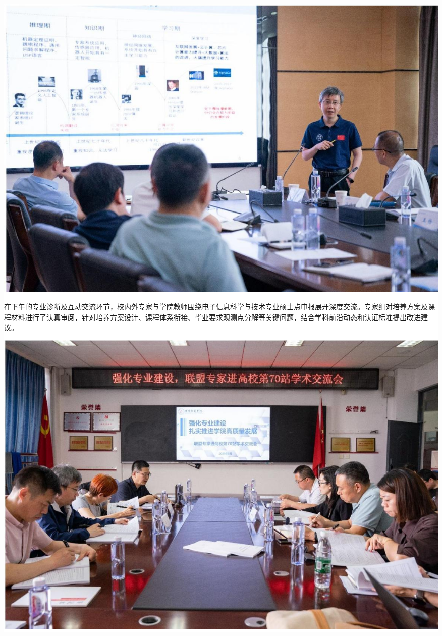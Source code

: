 ![](images/ee8e448ef4413b698329cf3b368c5cbc6a6d6fb342bd94d91dd3ed3bcc972e01.jpg)

在下午的专业诊断及互动交流环节，校内外专家与学院教师围绕电子信息科学与技术专业硕士点申报展开深度交流。专家组对培养方案及课程材料进行了认真审阅，针对培养方案设计、课程体系衔接、毕业要求观测点分解等关键问题，结合学科前沿动态和认证标准提出改进建议。

![](images/3401f3bafd83a0bb0de8f683f07f62737defc189ec048d137dd8adf1dd34c7fb.jpg)
